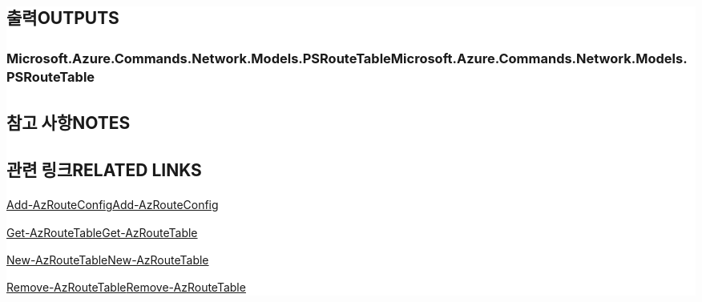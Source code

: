 ## <span data-ttu-id="4d843-136">출력</span><span class="sxs-lookup"><span data-stu-id="4d843-136">OUTPUTS</span></span>

### <span data-ttu-id="4d843-137">Microsoft.Azure.Commands.Network.Models.PSRouteTable</span><span class="sxs-lookup"><span data-stu-id="4d843-137">Microsoft.Azure.Commands.Network.Models.PSRouteTable</span></span>

## <span data-ttu-id="4d843-138">참고 사항</span><span class="sxs-lookup"><span data-stu-id="4d843-138">NOTES</span></span>

## <span data-ttu-id="4d843-139">관련 링크</span><span class="sxs-lookup"><span data-stu-id="4d843-139">RELATED LINKS</span></span>

[<span data-ttu-id="4d843-140">Add-AzRouteConfig</span><span class="sxs-lookup"><span data-stu-id="4d843-140">Add-AzRouteConfig</span></span>](./Add-AzRouteConfig.md)

[<span data-ttu-id="4d843-141">Get-AzRouteTable</span><span class="sxs-lookup"><span data-stu-id="4d843-141">Get-AzRouteTable</span></span>](./Get-AzRouteTable.md)

[<span data-ttu-id="4d843-142">New-AzRouteTable</span><span class="sxs-lookup"><span data-stu-id="4d843-142">New-AzRouteTable</span></span>](./New-AzRouteTable.md)

[<span data-ttu-id="4d843-143">Remove-AzRouteTable</span><span class="sxs-lookup"><span data-stu-id="4d843-143">Remove-AzRouteTable</span></span>](./Remove-AzRouteTable.md)


